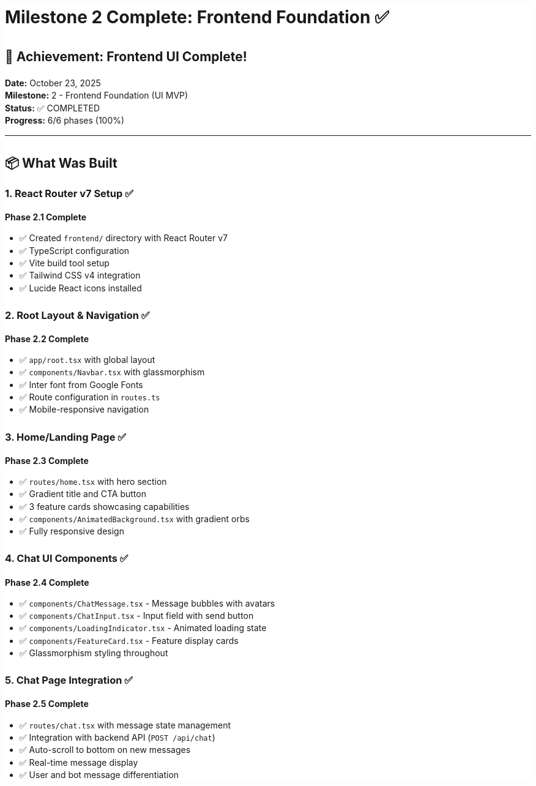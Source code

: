# Milestone 2 Complete: Frontend Foundation ✅

## 🎉 Achievement: Frontend UI Complete!

**Date:** October 23, 2025  
**Milestone:** 2 - Frontend Foundation (UI MVP)  
**Status:** ✅ COMPLETED  
**Progress:** 6/6 phases (100%)

---

## 📦 What Was Built

### 1. React Router v7 Setup ✅
**Phase 2.1 Complete**
- ✅ Created `frontend/` directory with React Router v7
- ✅ TypeScript configuration
- ✅ Vite build tool setup
- ✅ Tailwind CSS v4 integration
- ✅ Lucide React icons installed

### 2. Root Layout & Navigation ✅
**Phase 2.2 Complete**
- ✅ `app/root.tsx` with global layout
- ✅ `components/Navbar.tsx` with glassmorphism
- ✅ Inter font from Google Fonts
- ✅ Route configuration in `routes.ts`
- ✅ Mobile-responsive navigation

### 3. Home/Landing Page ✅
**Phase 2.3 Complete**
- ✅ `routes/home.tsx` with hero section
- ✅ Gradient title and CTA button
- ✅ 3 feature cards showcasing capabilities
- ✅ `components/AnimatedBackground.tsx` with gradient orbs
- ✅ Fully responsive design

### 4. Chat UI Components ✅
**Phase 2.4 Complete**
- ✅ `components/ChatMessage.tsx` - Message bubbles with avatars
- ✅ `components/ChatInput.tsx` - Input field with send button
- ✅ `components/LoadingIndicator.tsx` - Animated loading state
- ✅ `components/FeatureCard.tsx` - Feature display cards
- ✅ Glassmorphism styling throughout

### 5. Chat Page Integration ✅
**Phase 2.5 Complete**
- ✅ `routes/chat.tsx` with message state management
- ✅ Integration with backend API (`POST /api/chat`)
- ✅ Auto-scroll to bottom on new messages
- ✅ Real-time message display
- ✅ User and bot message differentiation
